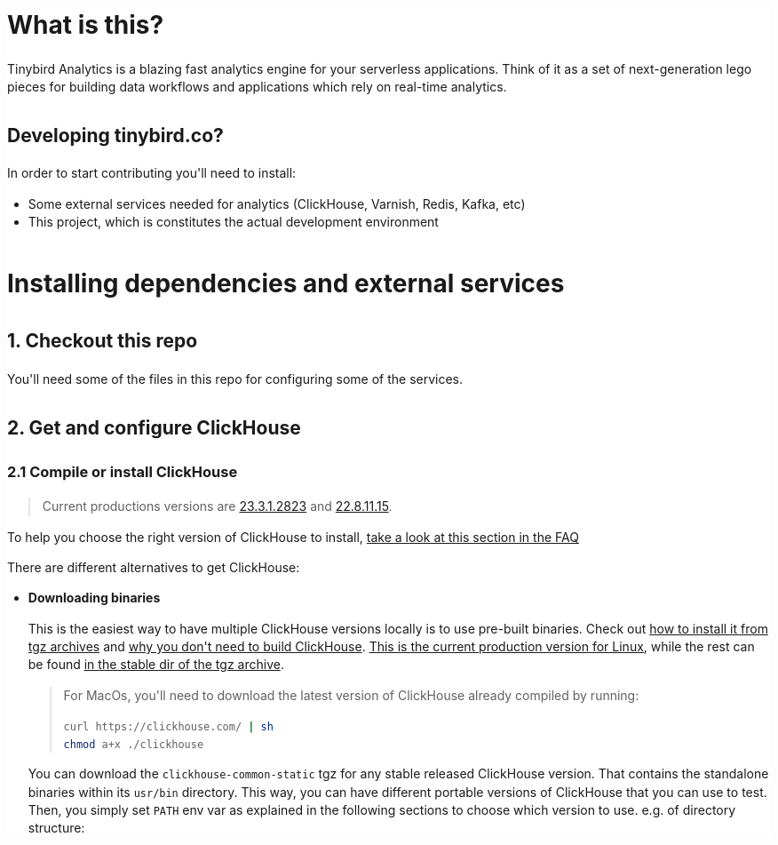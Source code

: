 # What is this?

Tinybird Analytics is a blazing fast analytics engine for your serverless applications.
Think of it as a set of next-generation lego pieces for building data workflows and applications which rely on real-time analytics.

## Developing tinybird.co?

In order to start contributing you'll need to install:
- Some external services needed for analytics (ClickHouse, Varnish, Redis, Kafka, etc)
- This project, which is constitutes the actual development environment


# Installing dependencies and external services

## 1. Checkout this repo

You'll need some of the files in this repo for configuring some of the services.

## 2. Get and configure ClickHouse

### 2.1 Compile or install ClickHouse

>Current productions versions are [23.3.1.2823](https://github.com/ClickHouse/ClickHouse/releases/tag/v23.3.1.2823-lts) and [22.8.11.15](https://github.com/ClickHouse/ClickHouse/releases/tag/v22.8.11.15-lts).


To help you choose the right version of ClickHouse to install, [take a look at this section in the FAQ](#which-clickhouse-version-should-i-install)

There are different alternatives to get ClickHouse:

- **Downloading binaries**
    
    This is the easiest way to have multiple ClickHouse versions locally is to use pre-built binaries. Check out [how to install it from tgz archives](https://clickhouse.com/docs/en/getting-started/install/#from-tgz-archives) and [why you don't need to build ClickHouse](https://clickhouse.tech/docs/en/development/build/#you-dont-have-to-build-clickhouse).
    [This is the current production version for Linux](https://packages.clickhouse.com/tgz/stable/clickhouse-common-static-22.8.11.15-amd64.tgz), while the rest can be found [in the stable dir of the tgz archive](https://packages.clickhouse.com/tgz/stable/).
    
    >For MacOs, you'll need to download the latest version of ClickHouse already compiled by running:
    >```bash
    >curl https://clickhouse.com/ | sh
    >chmod a+x ./clickhouse
    >````
    > 

    You can download the `clickhouse-common-static` tgz for any stable released ClickHouse version. That contains the standalone binaries within its `usr/bin` directory. This way, you can have different portable versions of ClickHouse that you can use to test. Then, you simply set `PATH` env var as explained in the following sections to choose which version to use. e.g. of directory structure:
    